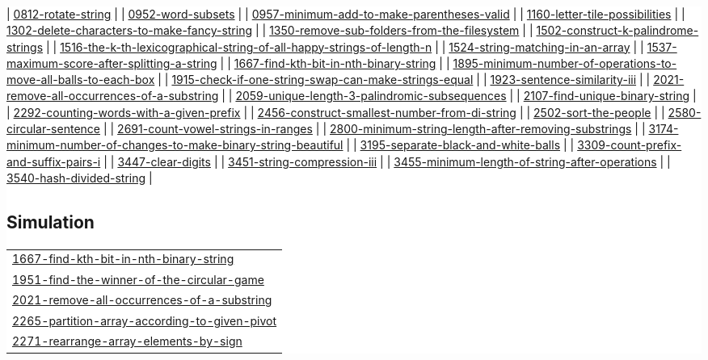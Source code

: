 | [0812-rotate-string](https://github.com/3211SHANKAR/Leetcode-Solutions/tree/master/0812-rotate-string) |
| [0952-word-subsets](https://github.com/3211SHANKAR/Leetcode-Solutions/tree/master/0952-word-subsets) |
| [0957-minimum-add-to-make-parentheses-valid](https://github.com/3211SHANKAR/Leetcode-Solutions/tree/master/0957-minimum-add-to-make-parentheses-valid) |
| [1160-letter-tile-possibilities](https://github.com/3211SHANKAR/Leetcode-Solutions/tree/master/1160-letter-tile-possibilities) |
| [1302-delete-characters-to-make-fancy-string](https://github.com/3211SHANKAR/Leetcode-Solutions/tree/master/1302-delete-characters-to-make-fancy-string) |
| [1350-remove-sub-folders-from-the-filesystem](https://github.com/3211SHANKAR/Leetcode-Solutions/tree/master/1350-remove-sub-folders-from-the-filesystem) |
| [1502-construct-k-palindrome-strings](https://github.com/3211SHANKAR/Leetcode-Solutions/tree/master/1502-construct-k-palindrome-strings) |
| [1516-the-k-th-lexicographical-string-of-all-happy-strings-of-length-n](https://github.com/3211SHANKAR/Leetcode-Solutions/tree/master/1516-the-k-th-lexicographical-string-of-all-happy-strings-of-length-n) |
| [1524-string-matching-in-an-array](https://github.com/3211SHANKAR/Leetcode-Solutions/tree/master/1524-string-matching-in-an-array) |
| [1537-maximum-score-after-splitting-a-string](https://github.com/3211SHANKAR/Leetcode-Solutions/tree/master/1537-maximum-score-after-splitting-a-string) |
| [1667-find-kth-bit-in-nth-binary-string](https://github.com/3211SHANKAR/Leetcode-Solutions/tree/master/1667-find-kth-bit-in-nth-binary-string) |
| [1895-minimum-number-of-operations-to-move-all-balls-to-each-box](https://github.com/3211SHANKAR/Leetcode-Solutions/tree/master/1895-minimum-number-of-operations-to-move-all-balls-to-each-box) |
| [1915-check-if-one-string-swap-can-make-strings-equal](https://github.com/3211SHANKAR/Leetcode-Solutions/tree/master/1915-check-if-one-string-swap-can-make-strings-equal) |
| [1923-sentence-similarity-iii](https://github.com/3211SHANKAR/Leetcode-Solutions/tree/master/1923-sentence-similarity-iii) |
| [2021-remove-all-occurrences-of-a-substring](https://github.com/3211SHANKAR/Leetcode-Solutions/tree/master/2021-remove-all-occurrences-of-a-substring) |
| [2059-unique-length-3-palindromic-subsequences](https://github.com/3211SHANKAR/Leetcode-Solutions/tree/master/2059-unique-length-3-palindromic-subsequences) |
| [2107-find-unique-binary-string](https://github.com/3211SHANKAR/Leetcode-Solutions/tree/master/2107-find-unique-binary-string) |
| [2292-counting-words-with-a-given-prefix](https://github.com/3211SHANKAR/Leetcode-Solutions/tree/master/2292-counting-words-with-a-given-prefix) |
| [2456-construct-smallest-number-from-di-string](https://github.com/3211SHANKAR/Leetcode-Solutions/tree/master/2456-construct-smallest-number-from-di-string) |
| [2502-sort-the-people](https://github.com/3211SHANKAR/Leetcode-Solutions/tree/master/2502-sort-the-people) |
| [2580-circular-sentence](https://github.com/3211SHANKAR/Leetcode-Solutions/tree/master/2580-circular-sentence) |
| [2691-count-vowel-strings-in-ranges](https://github.com/3211SHANKAR/Leetcode-Solutions/tree/master/2691-count-vowel-strings-in-ranges) |
| [2800-minimum-string-length-after-removing-substrings](https://github.com/3211SHANKAR/Leetcode-Solutions/tree/master/2800-minimum-string-length-after-removing-substrings) |
| [3174-minimum-number-of-changes-to-make-binary-string-beautiful](https://github.com/3211SHANKAR/Leetcode-Solutions/tree/master/3174-minimum-number-of-changes-to-make-binary-string-beautiful) |
| [3195-separate-black-and-white-balls](https://github.com/3211SHANKAR/Leetcode-Solutions/tree/master/3195-separate-black-and-white-balls) |
| [3309-count-prefix-and-suffix-pairs-i](https://github.com/3211SHANKAR/Leetcode-Solutions/tree/master/3309-count-prefix-and-suffix-pairs-i) |
| [3447-clear-digits](https://github.com/3211SHANKAR/Leetcode-Solutions/tree/master/3447-clear-digits) |
| [3451-string-compression-iii](https://github.com/3211SHANKAR/Leetcode-Solutions/tree/master/3451-string-compression-iii) |
| [3455-minimum-length-of-string-after-operations](https://github.com/3211SHANKAR/Leetcode-Solutions/tree/master/3455-minimum-length-of-string-after-operations) |
| [3540-hash-divided-string](https://github.com/3211SHANKAR/Leetcode-Solutions/tree/master/3540-hash-divided-string) |
## Simulation
|  |
| ------- |
| [1667-find-kth-bit-in-nth-binary-string](https://github.com/3211SHANKAR/Leetcode-Solutions/tree/master/1667-find-kth-bit-in-nth-binary-string) |
| [1951-find-the-winner-of-the-circular-game](https://github.com/3211SHANKAR/Leetcode-Solutions/tree/master/1951-find-the-winner-of-the-circular-game) |
| [2021-remove-all-occurrences-of-a-substring](https://github.com/3211SHANKAR/Leetcode-Solutions/tree/master/2021-remove-all-occurrences-of-a-substring) |
| [2265-partition-array-according-to-given-pivot](https://github.com/3211SHANKAR/Leetcode-Solutions/tree/master/2265-partition-array-according-to-given-pivot) |
| [2271-rearrange-array-elements-by-sign](https://github.com/3211SHANKAR/Leetcode-Solutions/tree/master/2271-rearrange-array-elements-by-sign) |